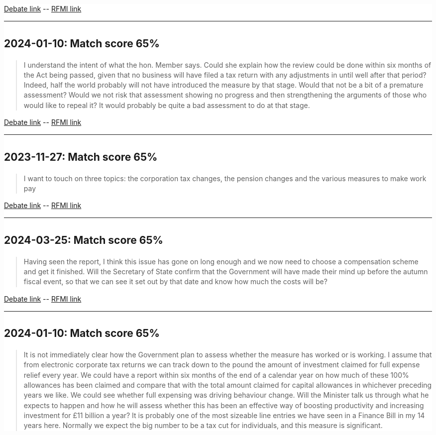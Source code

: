 [Debate link](https://www.theyworkforyou.com/debates/?id=2024-01-10c.345.0)  --  [RFMI link](https://www.theyworkforyou.com/mp/24965/register)


---



## 2024-01-10: Match score 65%

>I understand the intent of what the hon. Member says. Could she explain how the review could be done within six months of the Act being passed, given that no business will have filed a tax return with any adjustments in until well after that period? Indeed, half the world probably will not have introduced the measure by that stage. Would that not be a bit of a premature assessment? Would we not risk that assessment showing no progress and then strengthening the arguments of those who would like to repeal it? It would probably be quite a bad assessment to do at that stage.

[Debate link](https://www.theyworkforyou.com/debates/?id=2024-01-10c.363.0)  --  [RFMI link](https://www.theyworkforyou.com/mp/24965/register)


---



## 2023-11-27: Match score 65%

>I want to touch on three topics: the corporation tax changes, the pension changes and the various measures to make work pay

[Debate link](https://www.theyworkforyou.com/debates/?id=2023-11-27a.621.0)  --  [RFMI link](https://www.theyworkforyou.com/mp/24965/register)


---



## 2024-03-25: Match score 65%

>Having seen the report, I think this issue has gone on long enough and we now need to choose a compensation scheme and get it finished. Will the Secretary of State confirm that the Government will have made their mind up before the autumn fiscal event, so that we can see it set out by that date and know how much the costs will be?

[Debate link](https://www.theyworkforyou.com/debates/?id=2024-03-25b.1286.0)  --  [RFMI link](https://www.theyworkforyou.com/mp/24965/register)


---



## 2024-01-10: Match score 65%

>It is not immediately clear how the Government plan to assess whether the measure has worked or is working. I assume that from electronic corporate tax returns we can track down to the pound the amount of investment claimed for full expense relief every year. We could have a report within six months of the end of a calendar year on how much of these 100% allowances has been claimed and compare that with the total amount claimed for capital allowances in whichever preceding years we like. We could see whether full expensing was driving behaviour change. Will the Minister talk us through what he expects to happen and how he will assess whether this has been an effective way of boosting productivity and increasing investment for £11 billion a year? It is probably one of the most sizeable line entries we have seen in a Finance Bill in my 14 years here. Normally we expect the big number to be a tax cut for individuals, and this measure is significant.
